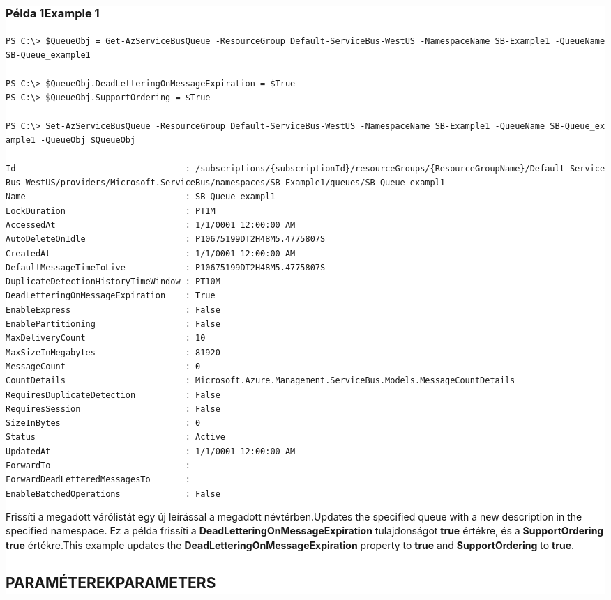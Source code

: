 ### <span data-ttu-id="337b2-108">Példa 1</span><span class="sxs-lookup"><span data-stu-id="337b2-108">Example 1</span></span>
```
PS C:\> $QueueObj = Get-AzServiceBusQueue -ResourceGroup Default-ServiceBus-WestUS -NamespaceName SB-Example1 -QueueName SB-Queue_example1

PS C:\> $QueueObj.DeadLetteringOnMessageExpiration = $True
PS C:\> $QueueObj.SupportOrdering = $True

PS C:\> Set-AzServiceBusQueue -ResourceGroup Default-ServiceBus-WestUS -NamespaceName SB-Example1 -QueueName SB-Queue_example1 -QueueObj $QueueObj

Id                                  : /subscriptions/{subscriptionId}/resourceGroups/{ResourceGroupName}/Default-ServiceBus-WestUS/providers/Microsoft.ServiceBus/namespaces/SB-Example1/queues/SB-Queue_exampl1
Name                                : SB-Queue_exampl1
LockDuration                        : PT1M
AccessedAt                          : 1/1/0001 12:00:00 AM
AutoDeleteOnIdle                    : P10675199DT2H48M5.4775807S
CreatedAt                           : 1/1/0001 12:00:00 AM
DefaultMessageTimeToLive            : P10675199DT2H48M5.4775807S
DuplicateDetectionHistoryTimeWindow : PT10M
DeadLetteringOnMessageExpiration    : True
EnableExpress                       : False
EnablePartitioning                  : False
MaxDeliveryCount                    : 10
MaxSizeInMegabytes                  : 81920
MessageCount                        : 0
CountDetails                        : Microsoft.Azure.Management.ServiceBus.Models.MessageCountDetails
RequiresDuplicateDetection          : False
RequiresSession                     : False
SizeInBytes                         : 0
Status                              : Active
UpdatedAt                           : 1/1/0001 12:00:00 AM
ForwardTo                           :
ForwardDeadLetteredMessagesTo       :
EnableBatchedOperations             : False
```

<span data-ttu-id="337b2-109">Frissíti a megadott várólistát egy új leírással a megadott névtérben.</span><span class="sxs-lookup"><span data-stu-id="337b2-109">Updates the specified queue with a new description in the specified namespace.</span></span> <span data-ttu-id="337b2-110">Ez a példa frissíti a **DeadLetteringOnMessageExpiration** tulajdonságot **true** értékre, és a **SupportOrdering** **true** értékre.</span><span class="sxs-lookup"><span data-stu-id="337b2-110">This example updates the **DeadLetteringOnMessageExpiration** property to **true** and **SupportOrdering** to **true**.</span></span>

## <span data-ttu-id="337b2-111">PARAMÉTEREK</span><span class="sxs-lookup"><span data-stu-id="337b2-111">PARAMETERS</span></span>
